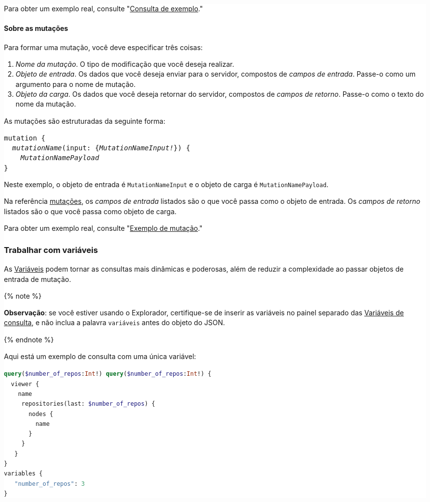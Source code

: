 Para obter um exemplo real, consulte "[Consulta de exemplo](#example-query)."

#### Sobre as mutações

Para formar uma mutação, você deve especificar três coisas:

1. _Nome da mutação_. O tipo de modificação que você deseja realizar.
2. _Objeto de entrada_. Os dados que você deseja enviar para o servidor, compostos de _campos de entrada_. Passe-o como um argumento para o nome de mutação.
3. _Objeto da carga_. Os dados que você deseja retornar do servidor, compostos de _campos de retorno_. Passe-o como o texto do nome da mutação.

As mutações são estruturadas da seguinte forma:

<pre>mutation {
  <em>mutationName</em>(input: {<em>MutationNameInput!</em>}) {
    <em>MutationNamePayload</em>
}</pre>

Neste exemplo, o objeto de entrada é `MutationNameInput` e o objeto de carga é `MutationNamePayload`.

Na referência [mutações](/v4/mutation/), os _campos de entrada_ listados são o que você passa como o objeto de entrada. Os _campos de retorno_ listados são o que você passa como objeto de carga.

Para obter um exemplo real, consulte "[Exemplo de mutação](#example-mutation)."

### Trabalhar com variáveis

As [Variáveis](https://graphql.github.io/learn/queries/#variables) podem tornar as consultas mais dinâmicas e poderosas, além de reduzir a complexidade ao passar objetos de entrada de mutação.

{% note %}

**Observação**: se você estiver usando o Explorador, certifique-se de inserir as variáveis no painel separado das [Variáveis de consulta](/v4/guides/using-the-explorer/#using-the-variable-pane), e não inclua a palavra `variáveis` antes do objeto do JSON.

{% endnote %}

Aqui está um exemplo de consulta com uma única variável:

```graphql
query($number_of_repos:Int!) query($number_of_repos:Int!) {
  viewer {
    name
     repositories(last: $number_of_repos) {
       nodes {
         name
       }
     }
   }
}
variables {
   "number_of_repos": 3
}
```
